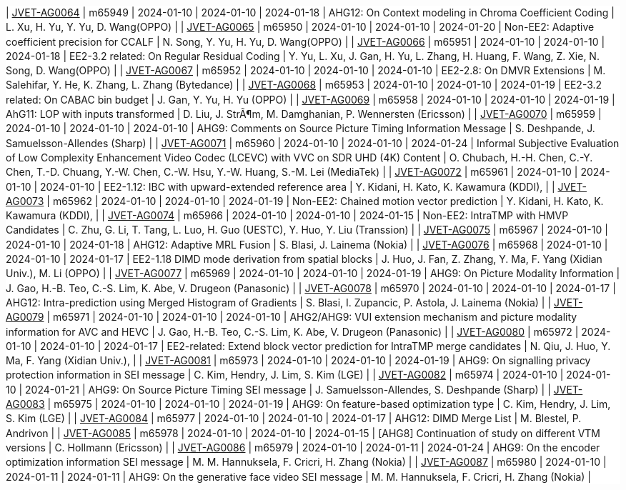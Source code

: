 | [JVET-AG0064](https://jvet-experts.org/doc_end_user/current_document.php?id=13620) | m65949 | 2024-01-10 | 2024-01-10 | 2024-01-18 | AHG12: On Context modeling in Chroma Coefficient Coding | L. Xu, H. Yu, Y. Yu, D. Wang(OPPO) |
| [JVET-AG0065](https://jvet-experts.org/doc_end_user/current_document.php?id=13621) | m65950 | 2024-01-10 | 2024-01-10 | 2024-01-20 | Non-EE2: Adaptive coefficient precision for CCALF  | N. Song, Y. Yu, H. Yu, D. Wang(OPPO) |
| [JVET-AG0066](https://jvet-experts.org/doc_end_user/current_document.php?id=13622) | m65951 | 2024-01-10 | 2024-01-10 | 2024-01-18 | EE2-3.2 related: On Regular Residual Coding | Y. Yu, L. Xu, J. Gan, H. Yu, L. Zhang, H. Huang, F. Wang, Z. Xie, N. Song, D. Wang(OPPO) |
| [JVET-AG0067](https://jvet-experts.org/doc_end_user/current_document.php?id=13623) | m65952 | 2024-01-10 | 2024-01-10 | 2024-01-10 | EE2-2.8: On DMVR Extensions  | M. Salehifar, Y. He, K. Zhang, L. Zhang (Bytedance) |
| [JVET-AG0068](https://jvet-experts.org/doc_end_user/current_document.php?id=13624) | m65953 | 2024-01-10 | 2024-01-10 | 2024-01-19 | EE2-3.2 related: On CABAC bin budget | J. Gan, Y. Yu, H. Yu (OPPO) |
| [JVET-AG0069](https://jvet-experts.org/doc_end_user/current_document.php?id=13625) | m65958 | 2024-01-10 | 2024-01-10 | 2024-01-19 | AhG11: LOP with inputs transformed | D. Liu, J. StrÃ¶m, M. Damghanian, P. Wennersten (Ericsson) |
| [JVET-AG0070](https://jvet-experts.org/doc_end_user/current_document.php?id=13626) | m65959 | 2024-01-10 | 2024-01-10 | 2024-01-10 | AHG9: Comments on Source Picture Timing Information Message | S. Deshpande, J. Samuelsson-Allendes (Sharp)  |
| [JVET-AG0071](https://jvet-experts.org/doc_end_user/current_document.php?id=13627) | m65960 | 2024-01-10 | 2024-01-10 | 2024-01-24 | Informal Subjective Evaluation of Low Complexity Enhancement Video Codec (LCEVC) with VVC on SDR UHD (4K) Content | O. Chubach, H.-H. Chen, C.-Y. Chen, T.-D. Chuang, Y.-W. Chen, C.-W. Hsu, Y.-W. Huang, S.-M. Lei (MediaTek) |
| [JVET-AG0072](https://jvet-experts.org/doc_end_user/current_document.php?id=13628) | m65961 | 2024-01-10 | 2024-01-10 | 2024-01-10 | EE2-1.12: IBC with upward-extended reference area | Y. Kidani, H. Kato, K. Kawamura (KDDI),  |
| [JVET-AG0073](https://jvet-experts.org/doc_end_user/current_document.php?id=13629) | m65962 | 2024-01-10 | 2024-01-10 | 2024-01-19 | Non-EE2: Chained motion vector prediction | Y. Kidani, H. Kato, K. Kawamura (KDDI),  |
| [JVET-AG0074](https://jvet-experts.org/doc_end_user/current_document.php?id=13630) | m65966 | 2024-01-10 | 2024-01-10 | 2024-01-15 | Non-EE2: IntraTMP with HMVP Candidates | C. Zhu, G. Li, T. Tang, L. Luo, H. Guo (UESTC), Y. Huo, Y. Liu (Transsion) |
| [JVET-AG0075](https://jvet-experts.org/doc_end_user/current_document.php?id=13631) | m65967 | 2024-01-10 | 2024-01-10 | 2024-01-18 | AHG12: Adaptive MRL Fusion | S. Blasi, J. Lainema (Nokia) |
| [JVET-AG0076](https://jvet-experts.org/doc_end_user/current_document.php?id=13632) | m65968 | 2024-01-10 | 2024-01-10 | 2024-01-17 | EE2-1.18 DIMD mode derivation from spatial blocks | J. Huo, J. Fan, Z. Zhang, Y. Ma, F. Yang (Xidian Univ.), M. Li (OPPO) |
| [JVET-AG0077](https://jvet-experts.org/doc_end_user/current_document.php?id=13633) | m65969 | 2024-01-10 | 2024-01-10 | 2024-01-19 | AHG9: On Picture Modality Information | J. Gao, H.-B. Teo, C.-S. Lim, K. Abe, V. Drugeon (Panasonic) |
| [JVET-AG0078](https://jvet-experts.org/doc_end_user/current_document.php?id=13634) | m65970 | 2024-01-10 | 2024-01-10 | 2024-01-17 | AHG12: Intra-prediction using Merged Histogram of Gradients | S. Blasi, I. Zupancic, P. Astola, J. Lainema (Nokia) |
| [JVET-AG0079](https://jvet-experts.org/doc_end_user/current_document.php?id=13635) | m65971 | 2024-01-10 | 2024-01-10 | 2024-01-10 | AHG2/AHG9: VUI extension mechanism and picture modality information for AVC and HEVC  | J. Gao, H.-B. Teo, C.-S. Lim, K. Abe, V. Drugeon (Panasonic) |
| [JVET-AG0080](https://jvet-experts.org/doc_end_user/current_document.php?id=13636) | m65972 | 2024-01-10 | 2024-01-10 | 2024-01-17 | EE2-related: Extend block vector prediction for IntraTMP merge candidates | N. Qiu, J. Huo, Y. Ma, F. Yang (Xidian Univ.),  |
| [JVET-AG0081](https://jvet-experts.org/doc_end_user/current_document.php?id=13637) | m65973 | 2024-01-10 | 2024-01-10 | 2024-01-19 | AHG9: On signalling privacy protection information in SEI message  | C. Kim, Hendry, J. Lim, S. Kim (LGE) |
| [JVET-AG0082](https://jvet-experts.org/doc_end_user/current_document.php?id=13638) | m65974 | 2024-01-10 | 2024-01-10 | 2024-01-21 | AHG9: On Source Picture Timing SEI message | J. Samuelsson-Allendes, S. Deshpande (Sharp)  |
| [JVET-AG0083](https://jvet-experts.org/doc_end_user/current_document.php?id=13639) | m65975 | 2024-01-10 | 2024-01-10 | 2024-01-19 | AHG9: On feature-based optimization type  | C. Kim, Hendry, J. Lim, S. Kim (LGE) |
| [JVET-AG0084](https://jvet-experts.org/doc_end_user/current_document.php?id=13640) | m65977 | 2024-01-10 | 2024-01-10 | 2024-01-17 | AHG12: DIMD Merge List | M. Blestel, P. Andrivon |
| [JVET-AG0085](https://jvet-experts.org/doc_end_user/current_document.php?id=13641) | m65978 | 2024-01-10 | 2024-01-10 | 2024-01-15 | [AHG8] Continuation of study on different VTM versions | C. Hollmann (Ericsson)  |
| [JVET-AG0086](https://jvet-experts.org/doc_end_user/current_document.php?id=13642) | m65979 | 2024-01-10 | 2024-01-11 | 2024-01-24 | AHG9: On the encoder optimization information SEI message | M. M. Hannuksela, F. Cricri, H. Zhang (Nokia)  |
| [JVET-AG0087](https://jvet-experts.org/doc_end_user/current_document.php?id=13643) | m65980 | 2024-01-10 | 2024-01-11 | 2024-01-11 | AHG9: On the generative face video SEI message | M. M. Hannuksela, F. Cricri, H. Zhang (Nokia)  |